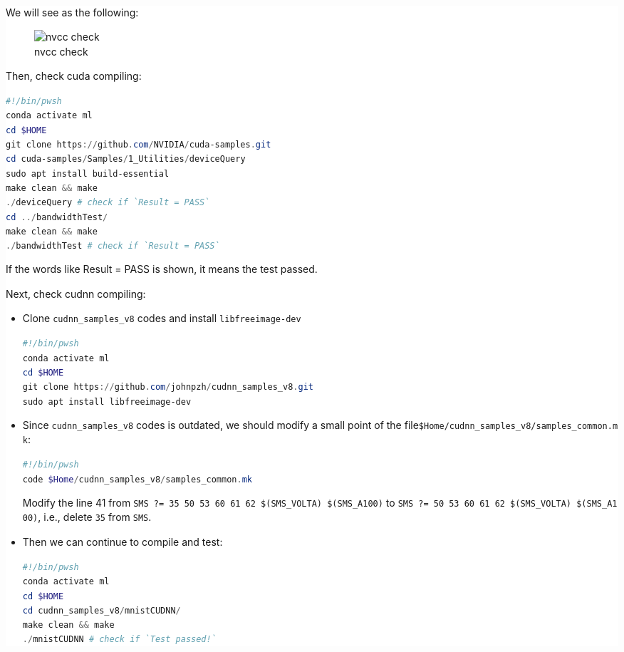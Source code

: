   We will see as the following:

  <figure>
  <img
  src="https://raw.little-train.com/ca90060e695c696cf85e34ce1dbf0822ef3f8cd5909fd35814c08e25bfebdb86.png"
  alt="nvcc check" />
  <figcaption aria-hidden="true">nvcc check</figcaption>
  </figure>

  Then, check cuda compiling:

  ``` powershell
  #!/bin/pwsh
  conda activate ml
  cd $HOME
  git clone https://github.com/NVIDIA/cuda-samples.git
  cd cuda-samples/Samples/1_Utilities/deviceQuery
  sudo apt install build-essential
  make clean && make
  ./deviceQuery # check if `Result = PASS`
  cd ../bandwidthTest/
  make clean && make
  ./bandwidthTest # check if `Result = PASS`
  ```

  If the words like Result = PASS is shown, it means the test passed.

  Next, check cudnn compiling:

  - Clone `cudnn_samples_v8` codes and install `libfreeimage-dev`

    ``` powershell
    #!/bin/pwsh
    conda activate ml
    cd $HOME
    git clone https://github.com/johnpzh/cudnn_samples_v8.git
    sudo apt install libfreeimage-dev
    ```

  - Since `cudnn_samples_v8` codes is outdated, we should modify a small
    point of the file`$Home/cudnn_samples_v8/samples_common.mk`:

    ``` powershell
    #!/bin/pwsh
    code $Home/cudnn_samples_v8/samples_common.mk
    ```

    Modify the line 41 from
    `SMS ?= 35 50 53 60 61 62 $(SMS_VOLTA) $(SMS_A100)` to
    `SMS ?= 50 53 60 61 62 $(SMS_VOLTA) $(SMS_A100)`, i.e., delete `35`
    from `SMS`.

  - Then we can continue to compile and test:

    ``` powershell
    #!/bin/pwsh
    conda activate ml
    cd $HOME
    cd cudnn_samples_v8/mnistCUDNN/
    make clean && make
    ./mnistCUDNN # check if `Test passed!`
    ```

